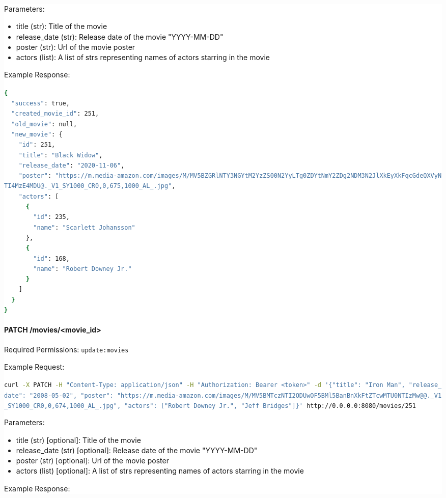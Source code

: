 Parameters:

- title (str): Title of the movie
- release_date (str): Release date of the movie "YYYY-MM-DD"
- poster (str): Url of the movie poster
- actors (list): A list of strs representing names of actors starring in the movie

Example Response:

```bash
{
  "success": true,
  "created_movie_id": 251,
  "old_movie": null,
  "new_movie": {
    "id": 251,
    "title": "Black Widow",
    "release_date": "2020-11-06",
    "poster": "https://m.media-amazon.com/images/M/MV5BZGRlNTY3NGYtM2YzZS00N2YyLTg0ZDYtNmY2ZDg2NDM3N2JlXkEyXkFqcGdeQXVyNTI4MzE4MDU@._V1_SY1000_CR0,0,675,1000_AL_.jpg",
    "actors": [
      {
        "id": 235,
        "name": "Scarlett Johansson"
      },
      {
        "id": 168,
        "name": "Robert Downey Jr."
      }
    ]
  }
}
```

#### PATCH /movies/<movie_id>

Required Permissions: `update:movies`

Example Request:

```bash
curl -X PATCH -H "Content-Type: application/json" -H "Authorization: Bearer <token>" -d '{"title": "Iron Man", "release_date": "2008-05-02", "poster": "https://m.media-amazon.com/images/M/MV5BMTczNTI2ODUwOF5BMl5BanBnXkFtZTcwMTU0NTIzMw@@._V1_SY1000_CR0,0,674,1000_AL_.jpg", "actors": ["Robert Downey Jr.", "Jeff Bridges"]}' http://0.0.0.0:8080/movies/251
```

Parameters:

- title (str) [optional]: Title of the movie
- release_date (str) [optional]: Release date of the movie "YYYY-MM-DD"
- poster (str) [optional]: Url of the movie poster
- actors (list) [optional]: A list of strs representing names of actors starring in the movie

Example Response:
